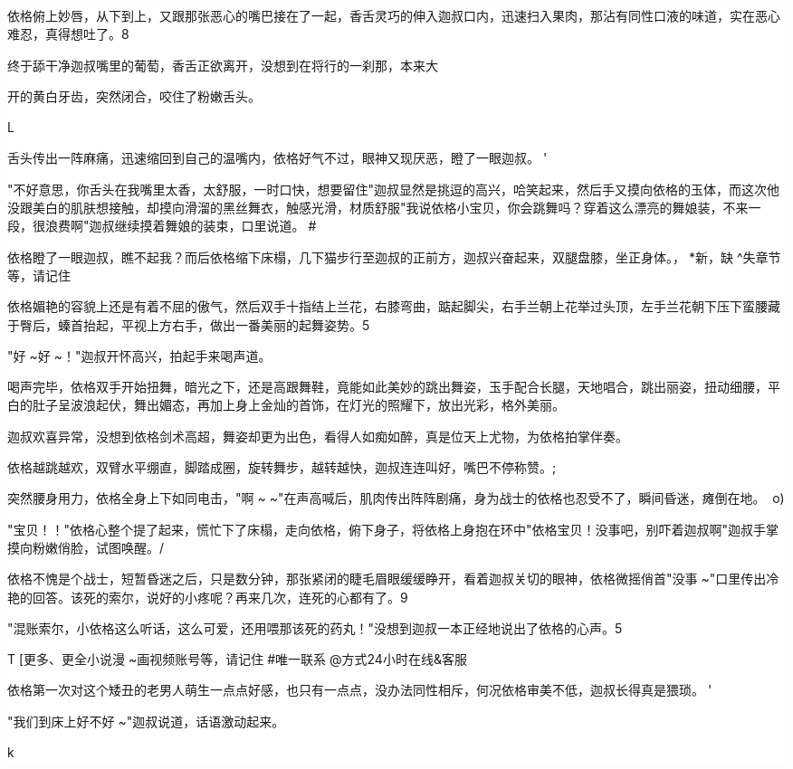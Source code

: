 

依格俯上妙唇，从下到上，又跟那张恶心的嘴巴接在了一起，香舌灵巧的伸入迦叔口内，迅速扫入果肉，那沾有同性口液的味道，实在恶心难忍，真得想吐了。8



终于舔干净迦叔嘴里的葡萄，香舌正欲离开，没想到在将行的一刹那，本来大

开的黄白牙齿，突然闭合，咬住了粉嫩舌头。

L



舌头传出一阵麻痛，迅速缩回到自己的温嘴内，依格好气不过，眼神又现厌恶，瞪了一眼迦叔。 '



"不好意思，你舌头在我嘴里太香，太舒服，一时口快，想要留住"迦叔显然是挑逗的高兴，哈笑起来，然后手又摸向依格的玉体，而这次他没跟美白的肌肤想接触，却摸向滑溜的黑丝舞衣，触感光滑，材质舒服"我说依格小宝贝，你会跳舞吗？穿着这么漂亮的舞娘装，不来一段，很浪费啊"迦叔继续摸着舞娘的装束，口里说道。 #



依格瞪了一眼迦叔，瞧不起我？而后依格缩下床榻，几下猫步行至迦叔的正前方，迦叔兴奋起来，双腿盘膝，坐正身体。， *新，缺 ^失章节等，请记住



依格媚艳的容貌上还是有着不屈的傲气，然后双手十指结上兰花，右膝弯曲，踮起脚尖，右手兰朝上花举过头顶，左手兰花朝下压下蛮腰藏于臀后，螓首抬起，平视上方右手，做出一番美丽的起舞姿势。5



"好 ~好 ~！"迦叔开怀高兴，拍起手来喝声道。



喝声完毕，依格双手开始扭舞，暗光之下，还是高跟舞鞋，竟能如此美妙的跳出舞姿，玉手配合长腿，天地唱合，跳出丽姿，扭动细腰，平白的肚子呈波浪起伏，舞出媚态，再加上身上金灿的首饰，在灯光的照耀下，放出光彩，格外美丽。



迦叔欢喜异常，没想到依格剑术高超，舞姿却更为出色，看得人如痴如醉，真是位天上尤物，为依格拍掌伴奏。



依格越跳越欢，双臂水平绷直，脚踏成圈，旋转舞步，越转越快，迦叔连连叫好，嘴巴不停称赞。;



突然腰身用力，依格全身上下如同电击，"啊 ~ ~"在声高喊后，肌肉传出阵阵剧痛，身为战士的依格也忍受不了，瞬间昏迷，瘫倒在地。  o)



"宝贝！！"依格心整个提了起来，慌忙下了床榻，走向依格，俯下身子，将依格上身抱在环中"依格宝贝！没事吧，别吓着迦叔啊"迦叔手掌摸向粉嫩俏脸，试图唤醒。/



依格不愧是个战士，短暂昏迷之后，只是数分钟，那张紧闭的睫毛眉眼缓缓睁开，看着迦叔关切的眼神，依格微摇俏首"没事 ~"口里传出冷艳的回答。该死的索尔，说好的小疼呢？再来几次，连死的心都有了。9



"混账索尔，小依格这么听话，这么可爱，还用喂那该死的药丸！"没想到迦叔一本正经地说出了依格的心声。5

T [更多、更全小说漫 ~画视频账号等，请记住 #唯一联系 @方式24小时在线&客服



依格第一次对这个矮丑的老男人萌生一点点好感，也只有一点点，没办法同性相斥，何况依格审美不低，迦叔长得真是猥琐。 '



"我们到床上好不好 ~"迦叔说道，话语激动起来。

k
